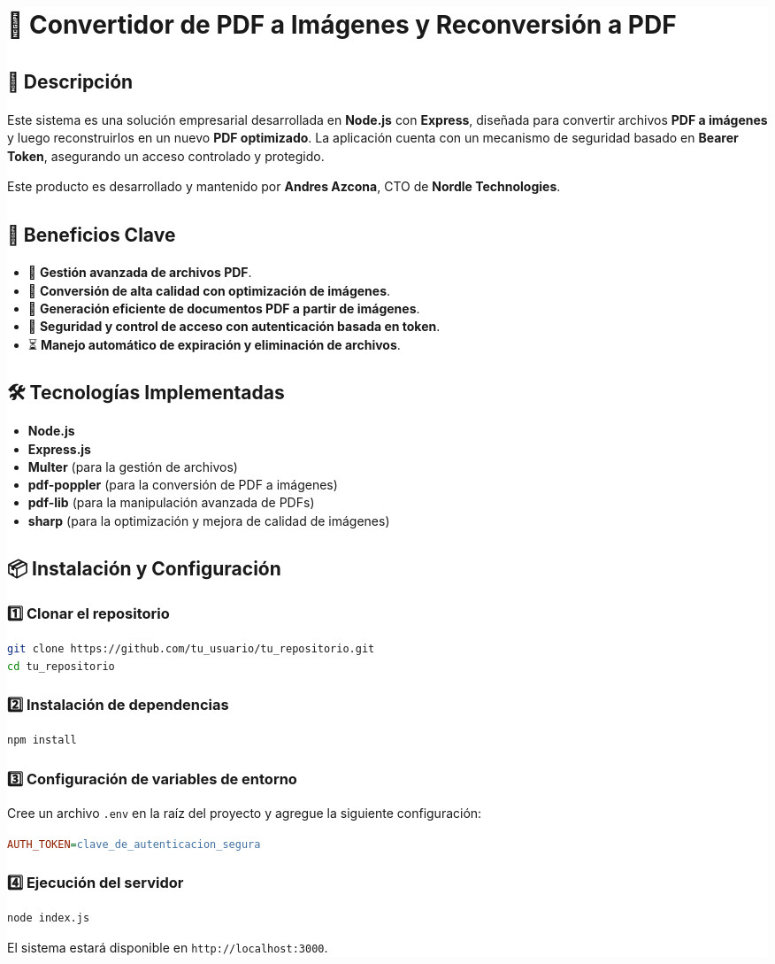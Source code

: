 # 📄 Convertidor de PDF a Imágenes y Reconversión a PDF

## 📌 Descripción
Este sistema es una solución empresarial desarrollada en **Node.js** con **Express**, diseñada para convertir archivos **PDF a imágenes** y luego reconstruirlos en un nuevo **PDF optimizado**. La aplicación cuenta con un mecanismo de seguridad basado en **Bearer Token**, asegurando un acceso controlado y protegido.

Este producto es desarrollado y mantenido por **Andres Azcona**, CTO de **Nordle Technologies**.

## 🚀 Beneficios Clave
- 📂 **Gestión avanzada de archivos PDF**.
- 🎨 **Conversión de alta calidad con optimización de imágenes**.
- 📜 **Generación eficiente de documentos PDF a partir de imágenes**.
- 🔐 **Seguridad y control de acceso con autenticación basada en token**.
- ⏳ **Manejo automático de expiración y eliminación de archivos**.

## 🛠️ Tecnologías Implementadas
- **Node.js**
- **Express.js**
- **Multer** (para la gestión de archivos)
- **pdf-poppler** (para la conversión de PDF a imágenes)
- **pdf-lib** (para la manipulación avanzada de PDFs)
- **sharp** (para la optimización y mejora de calidad de imágenes)

## 📦 Instalación y Configuración
### 1️⃣ Clonar el repositorio
```sh
git clone https://github.com/tu_usuario/tu_repositorio.git
cd tu_repositorio
```

### 2️⃣ Instalación de dependencias
```sh
npm install
```

### 3️⃣ Configuración de variables de entorno
Cree un archivo `.env` en la raíz del proyecto y agregue la siguiente configuración:
```ini
AUTH_TOKEN=clave_de_autenticacion_segura
```

### 4️⃣ Ejecución del servidor
```sh
node index.js
```
El sistema estará disponible en `http://localhost:3000`.
